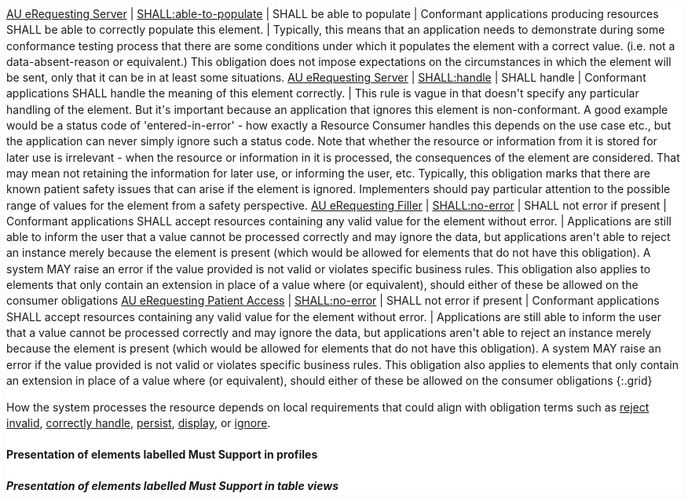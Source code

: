 [AU eRequesting Server](ActorDefinition-au-erequesting-actor-server.html) | [SHALL:able-to-populate](https://hl7.org/fhir/extensions/CodeSystem-obligation.html#obligation-SHALL.58able-to-populate) | SHALL be able to populate | Conformant applications producing resources SHALL be able to correctly populate this element. | Typically, this means that an application needs to demonstrate during some conformance testing process that there are some conditions under which it populates the element with a correct value. (i.e. not a data-absent-reason or equivalent.) This obligation does not impose expectations on the circumstances in which the element will be sent, only that it can be in at least some situations.
[AU eRequesting Server](ActorDefinition-au-erequesting-actor-server.html) | [SHALL:handle](https://hl7.org/fhir/extensions/CodeSystem-obligation.html#obligation-SHALL.58handle) | SHALL handle | Conformant applications SHALL handle the meaning of this element correctly. | This rule is vague in that doesn't specify any particular handling of the element. But it's important because an application that ignores this element is non-conformant. A good example would be a status code of 'entered-in-error' - how exactly a Resource Consumer handles this depends on the use case etc., but the application can never simply ignore such a status code. Note that whether the resource or information from it is stored for later use is irrelevant - when the resource or information in it is processed, the consequences of the element are considered. That may mean not retaining the information for later use, or informing the user, etc. Typically, this obligation marks that there are known patient safety issues that can arise if the element is ignored. Implementers should pay particular attention to the possible range of values for the element from a safety perspective.
[AU eRequesting Filler](ActorDefinition-au-erequesting-actor-filler.html) | [SHALL:no-error](https://hl7.org/fhir/extensions/CodeSystem-obligation.html#obligation-SHALL.58no-error) | SHALL not error if present | Conformant applications SHALL accept resources containing any valid value for the element without error. | Applications are still able to inform the user that a value cannot be processed correctly and may ignore the data, but applications aren't able to reject an instance merely because the element is present (which would be allowed for elements that do not have this obligation). A system MAY raise an error if the value provided is not valid or violates specific business rules. This obligation also applies to elements that only contain an extension in place of a value where (or equivalent), should either of these be allowed on the consumer obligations
[AU eRequesting Patient Access](ActorDefinition-au-erequesting-actor-patientaccess.html) | [SHALL:no-error](https://hl7.org/fhir/extensions/CodeSystem-obligation.html#obligation-SHALL.58no-error) | SHALL not error if present | Conformant applications SHALL accept resources containing any valid value for the element without error. | Applications are still able to inform the user that a value cannot be processed correctly and may ignore the data, but applications aren't able to reject an instance merely because the element is present (which would be allowed for elements that do not have this obligation). A system MAY raise an error if the value provided is not valid or violates specific business rules. This obligation also applies to elements that only contain an extension in place of a value where (or equivalent), should either of these be allowed on the consumer obligations
{:.grid}

How the system processes the resource depends on local requirements that could align with obligation terms such as [reject invalid](https://hl7.org/fhir/extensions/CodeSystem-obligation.html#obligation-reject-invalid), [correctly handle](https://hl7.org/fhir/extensions/CodeSystem-obligation.html#obligation-handle), [persist](https://hl7.org/fhir/extensions/CodeSystem-obligation.html#obligation-persist), [display](https://hl7.org/fhir/extensions/CodeSystem-obligation.html#obligation-display), or [ignore](https://hl7.org/fhir/extensions/CodeSystem-obligation.html#obligation-ignore).

#### Presentation of elements labelled Must Support in profiles

##### Presentation of elements labelled Must Support in table views
